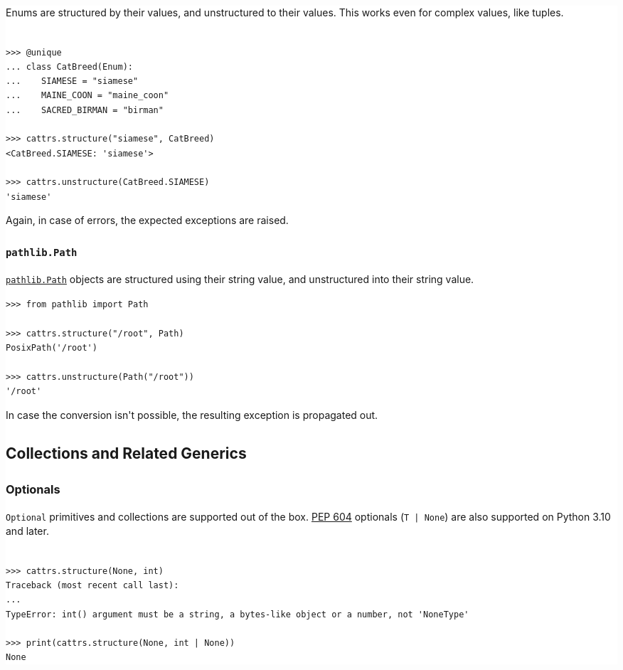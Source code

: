 Enums are structured by their values, and unstructured to their values.
This works even for complex values, like tuples.

```{doctest}

>>> @unique
... class CatBreed(Enum):
...    SIAMESE = "siamese"
...    MAINE_COON = "maine_coon"
...    SACRED_BIRMAN = "birman"

>>> cattrs.structure("siamese", CatBreed)
<CatBreed.SIAMESE: 'siamese'>

>>> cattrs.unstructure(CatBreed.SIAMESE)
'siamese'
```

Again, in case of errors, the expected exceptions are raised.

### `pathlib.Path`

[`pathlib.Path`](https://docs.python.org/3/library/pathlib.html#pathlib.Path) objects are structured using their string value,
and unstructured into their string value.

```{doctest}
>>> from pathlib import Path

>>> cattrs.structure("/root", Path)
PosixPath('/root')

>>> cattrs.unstructure(Path("/root"))
'/root'
```

In case the conversion isn't possible, the resulting exception is propagated out.

```{versionadded} 23.1.0

```


## Collections and Related Generics


### Optionals

`Optional` primitives and collections are supported out of the box.
[PEP 604](https://peps.python.org/pep-0604/) optionals (`T | None`) are also supported on Python 3.10 and later.

```{doctest}

>>> cattrs.structure(None, int)
Traceback (most recent call last):
...
TypeError: int() argument must be a string, a bytes-like object or a number, not 'NoneType'

>>> print(cattrs.structure(None, int | None))
None
```
